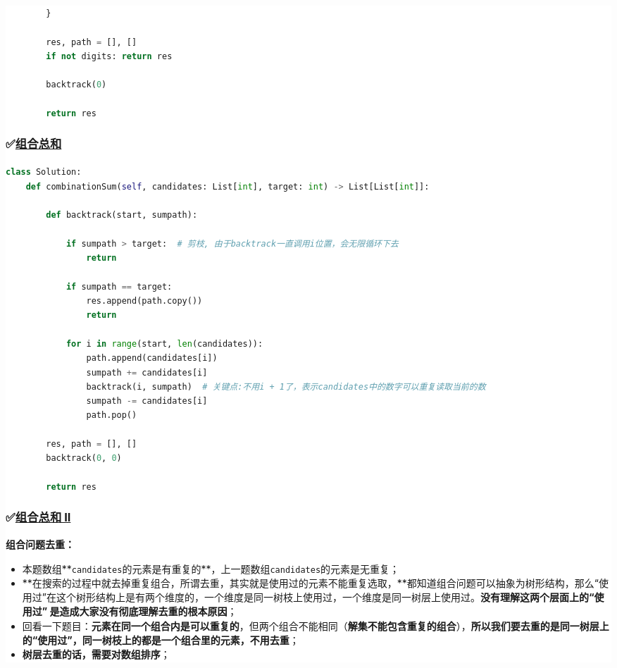 ```Python
        }

        res, path = [], []
        if not digits: return res
      
        backtrack(0)

        return res
```



### ✅[组合总和](https://leetcode-cn.com/problems/combination-sum/)

```Python
class Solution:
    def combinationSum(self, candidates: List[int], target: int) -> List[List[int]]:

        def backtrack(start, sumpath):

            if sumpath > target:  # 剪枝, 由于backtrack一直调用i位置，会无限循环下去
                return

            if sumpath == target:
                res.append(path.copy())
                return

            for i in range(start, len(candidates)):
                path.append(candidates[i])
                sumpath += candidates[i]
                backtrack(i, sumpath)  # 关键点:不用i + 1了，表示candidates中的数字可以重复读取当前的数
                sumpath -= candidates[i]
                path.pop()

        res, path = [], []
        backtrack(0, 0)

        return res
```



### ✅[组合总和 II](https://leetcode-cn.com/problems/combination-sum-ii/)

**组合问题去重：**

- 本题数组**`candidates`的元素是有重复的**，上一题数组`candidates`的元素是无重复；
- **在搜索的过程中就去掉重复组合，所谓去重，其实就是使用过的元素不能重复选取，**都知道组合问题可以抽象为树形结构，那么“使用过”在这个树形结构上是有两个维度的，一个维度是同一树枝上使用过，一个维度是同一树层上使用过。**没有理解这两个层面上的“使用过” 是造成大家没有彻底理解去重的根本原因**；
- 回看一下题目：**元素在同一个组合内是可以重复的**，但两个组合不能相同（**解集不能包含重复的组合**），**所以我们要去重的是同一树层上的“使用过”，同一树枝上的都是一个组合里的元素，不用去重**；
- **树层去重的话，需要对数组排序**；
